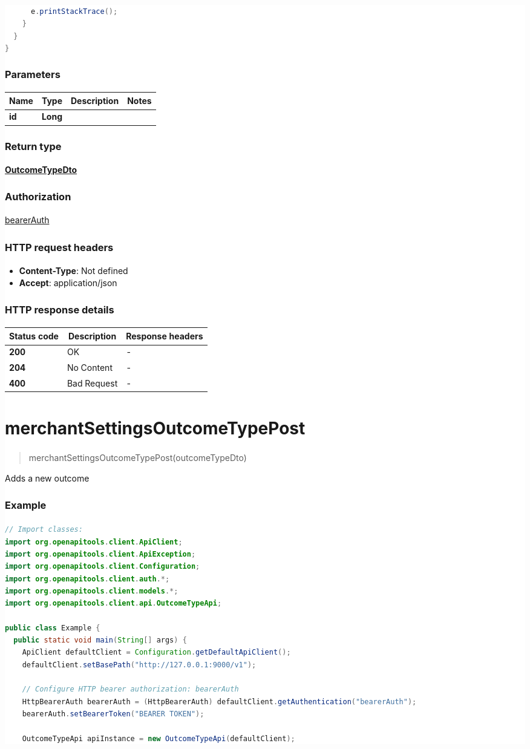 ```java
      e.printStackTrace();
    }
  }
}
```

### Parameters

| Name | Type | Description  | Notes |
|------------- | ------------- | ------------- | -------------|
| **id** | **Long**|  | |

### Return type

[**OutcomeTypeDto**](OutcomeTypeDto.md)

### Authorization

[bearerAuth](../README.md#bearerAuth)

### HTTP request headers

 - **Content-Type**: Not defined
 - **Accept**: application/json

### HTTP response details
| Status code | Description | Response headers |
|-------------|-------------|------------------|
| **200** | OK |  -  |
| **204** | No Content |  -  |
| **400** | Bad Request |  -  |

<a name="merchantSettingsOutcomeTypePost"></a>
# **merchantSettingsOutcomeTypePost**
> merchantSettingsOutcomeTypePost(outcomeTypeDto)



Adds a new outcome

### Example
```java
// Import classes:
import org.openapitools.client.ApiClient;
import org.openapitools.client.ApiException;
import org.openapitools.client.Configuration;
import org.openapitools.client.auth.*;
import org.openapitools.client.models.*;
import org.openapitools.client.api.OutcomeTypeApi;

public class Example {
  public static void main(String[] args) {
    ApiClient defaultClient = Configuration.getDefaultApiClient();
    defaultClient.setBasePath("http://127.0.0.1:9000/v1");
    
    // Configure HTTP bearer authorization: bearerAuth
    HttpBearerAuth bearerAuth = (HttpBearerAuth) defaultClient.getAuthentication("bearerAuth");
    bearerAuth.setBearerToken("BEARER TOKEN");

    OutcomeTypeApi apiInstance = new OutcomeTypeApi(defaultClient);
```